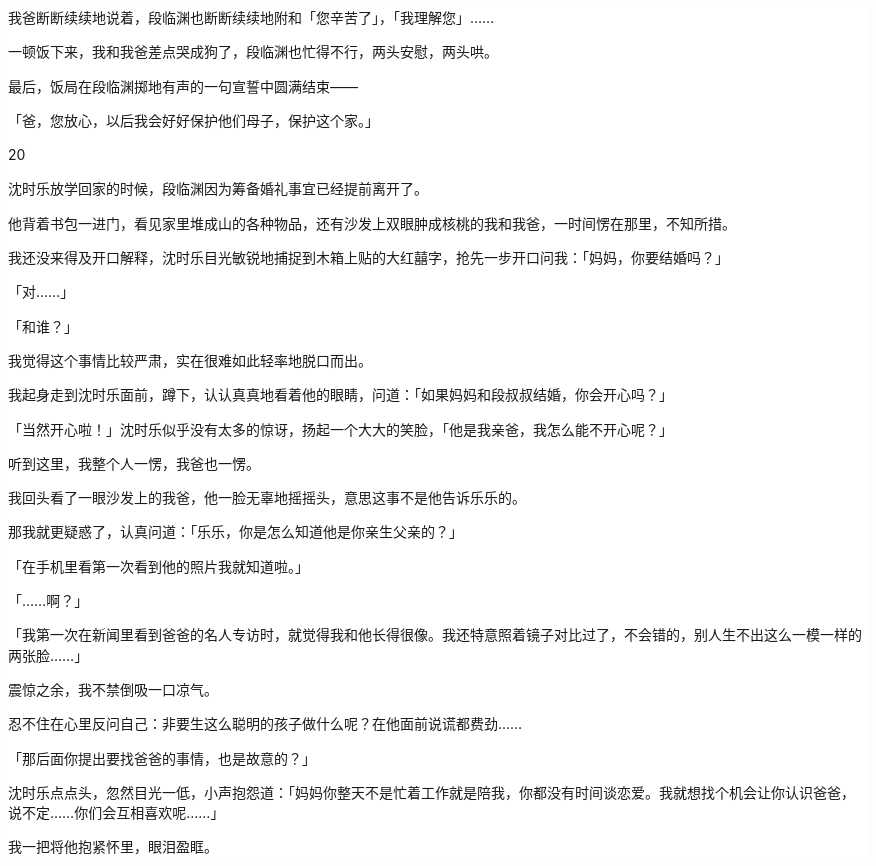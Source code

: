 
我爸断断续续地说着，段临渊也断断续续地附和「您辛苦了」，「我理解您」……


一顿饭下来，我和我爸差点哭成狗了，段临渊也忙得不行，两头安慰，两头哄。


最后，饭局在段临渊掷地有声的一句宣誓中圆满结束——


「爸，您放心，以后我会好好保护他们母子，保护这个家。」


20


沈时乐放学回家的时候，段临渊因为筹备婚礼事宜已经提前离开了。


他背着书包一进门，看见家里堆成山的各种物品，还有沙发上双眼肿成核桃的我和我爸，一时间愣在那里，不知所措。


我还没来得及开口解释，沈时乐目光敏锐地捕捉到木箱上贴的大红囍字，抢先一步开口问我：「妈妈，你要结婚吗？」


「对……」


「和谁？」


我觉得这个事情比较严肃，实在很难如此轻率地脱口而出。


我起身走到沈时乐面前，蹲下，认认真真地看着他的眼睛，问道：「如果妈妈和段叔叔结婚，你会开心吗？」


「当然开心啦！」沈时乐似乎没有太多的惊讶，扬起一个大大的笑脸，「他是我亲爸，我怎么能不开心呢？」


听到这里，我整个人一愣，我爸也一愣。


我回头看了一眼沙发上的我爸，他一脸无辜地摇摇头，意思这事不是他告诉乐乐的。


那我就更疑惑了，认真问道：「乐乐，你是怎么知道他是你亲生父亲的？」


「在手机里看第一次看到他的照片我就知道啦。」


「……啊？」


「我第一次在新闻里看到爸爸的名人专访时，就觉得我和他长得很像。我还特意照着镜子对比过了，不会错的，别人生不出这么一模一样的两张脸……」


震惊之余，我不禁倒吸一口凉气。


忍不住在心里反问自己：非要生这么聪明的孩子做什么呢？在他面前说谎都费劲……


「那后面你提出要找爸爸的事情，也是故意的？」


沈时乐点点头，忽然目光一低，小声抱怨道：「妈妈你整天不是忙着工作就是陪我，你都没有时间谈恋爱。我就想找个机会让你认识爸爸，说不定……你们会互相喜欢呢……」


我一把将他抱紧怀里，眼泪盈眶。

